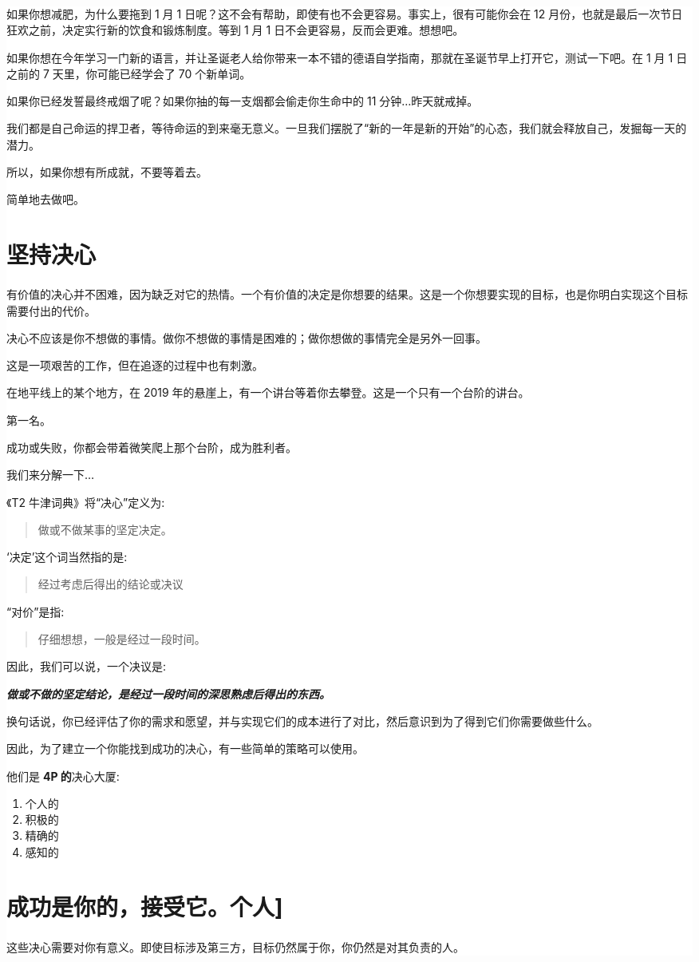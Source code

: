 如果你想减肥，为什么要拖到 1 月 1 日呢？这不会有帮助，即使有也不会更容易。事实上，很有可能你会在 12 月份，也就是最后一次节日狂欢之前，决定实行新的饮食和锻炼制度。等到 1 月 1 日不会更容易，反而会更难。想想吧。

如果你想在今年学习一门新的语言，并让圣诞老人给你带来一本不错的德语自学指南，那就在圣诞节早上打开它，测试一下吧。在 1 月 1 日之前的 7 天里，你可能已经学会了 70 个新单词。

如果你已经发誓最终戒烟了呢？如果你抽的每一支烟都会偷走你生命中的 11 分钟…昨天就戒掉。

我们都是自己命运的捍卫者，等待命运的到来毫无意义。一旦我们摆脱了“新的一年是新的开始”的心态，我们就会释放自己，发掘每一天的潜力。

所以，如果你想有所成就，不要等着去。

简单地去做吧。

# 坚持决心

有价值的决心并不困难，因为缺乏对它的热情。一个有价值的决定是你想要的结果。这是一个你想要实现的目标，也是你明白实现这个目标需要付出的代价。

决心不应该是你不想做的事情。做你不想做的事情是困难的；做你想做的事情完全是另外一回事。

这是一项艰苦的工作，但在追逐的过程中也有刺激。

在地平线上的某个地方，在 2019 年的悬崖上，有一个讲台等着你去攀登。这是一个只有一个台阶的讲台。

第一名。

成功或失败，你都会带着微笑爬上那个台阶，成为胜利者。

我们来分解一下…

《T2 牛津词典》将“决心”定义为:

> 做或不做某事的坚定决定。

‘决定’这个词当然指的是:

> 经过考虑后得出的结论或决议

“对价”是指:

> 仔细想想，一般是经过一段时间。

因此，我们可以说，一个决议是:

***做或不做的坚定结论，是经过一段时间的深思熟虑后得出的东西。***

换句话说，你已经评估了你的需求和愿望，并与实现它们的成本进行了对比，然后意识到为了得到它们你需要做些什么。

因此，为了建立一个你能找到成功的决心，有一些简单的策略可以使用。

他们是 **4P 的**决心大厦:

1.  个人的
2.  积极的
3.  精确的
4.  感知的

# 成功是你的，接受它。个人]

这些决心需要对你有意义。即使目标涉及第三方，目标仍然属于你，你仍然是对其负责的人。
